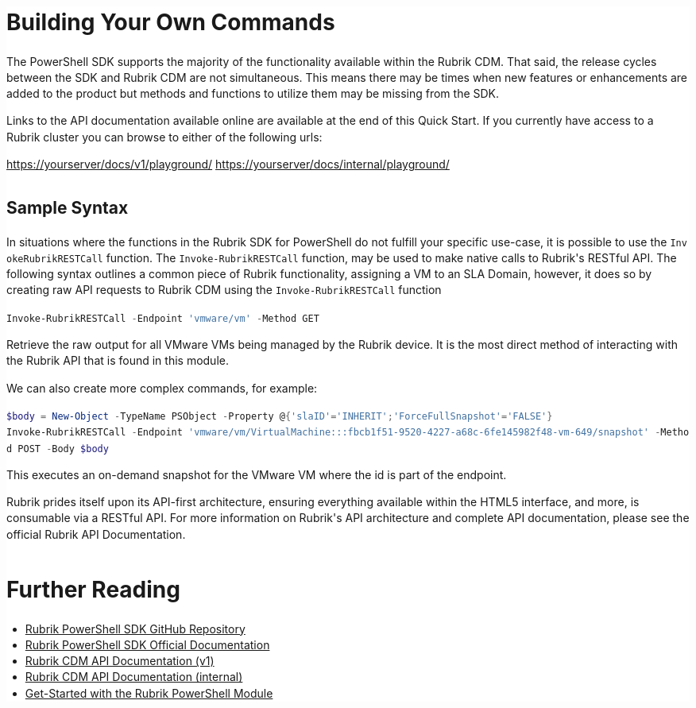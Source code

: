 # Building Your Own Commands

The PowerShell SDK supports the majority of the functionality available within the Rubrik CDM. That said, the release cycles between the SDK and Rubrik CDM are not simultaneous. This means there may be times when new features or enhancements are added to the product but methods and functions to utilize them may be missing from the SDK.

Links to the API documentation available online are available at the end of this Quick Start. If you currently have access to a Rubrik cluster you can browse to either of the following urls:

[https://yourserver/docs/v1/playground/](https://yourserver/docs/v1/playground/)
[https://yourserver/docs/internal/playground/](https://yourserver/docs/internal/playground/)

## Sample Syntax

In situations where the functions in the Rubrik SDK for PowerShell do not fulfill your specific use-case, it is possible to use the `InvokeRubrikRESTCall` function. The `Invoke-RubrikRESTCall` function, may be used to make native calls to Rubrik's RESTful API. The following syntax outlines a common piece of Rubrik functionality, assigning a VM to an SLA Domain, however, it does so by creating raw API requests to Rubrik CDM using the `Invoke-RubrikRESTCall` function

``` PowerShell
Invoke-RubrikRESTCall -Endpoint 'vmware/vm' -Method GET
```

Retrieve the raw output for all VMware VMs being managed by the Rubrik device. It is the most direct method of interacting with the Rubrik API that is found in this module.

We can also create more complex commands, for example:

``` PowerShell
$body = New-Object -TypeName PSObject -Property @{'slaID'='INHERIT';'ForceFullSnapshot'='FALSE'}
Invoke-RubrikRESTCall -Endpoint 'vmware/vm/VirtualMachine:::fbcb1f51-9520-4227-a68c-6fe145982f48-vm-649/snapshot' -Method POST -Body $body
```

This executes an on-demand snapshot for the VMware VM where the id is part of the endpoint.

Rubrik prides itself upon its API-first architecture, ensuring everything available within the HTML5 interface, and more, is consumable via a RESTful API. For more information on Rubrik's API architecture and complete API documentation, please see the official Rubrik API Documentation.

# Further Reading

* [Rubrik PowerShell SDK GitHub Repository](https://github.com/rubrikinc/rubrik-sdk-for-powershell)
* [Rubrik PowerShell SDK Official Documentation](http://rubrikinc.github.io/rubrik-sdk-for-powershell/)
* [Rubrik CDM API Documentation (v1)](https://rubrikinc.github.io/api-doc-v1/)
* [Rubrik CDM API Documentation (internal)](https://rubrikinc.github.io/api-doc-internal/)
* [Get-Started with the Rubrik PowerShell Module](https://www.rubrik.com/blog/get-started-rubrik-powershell-module/)
